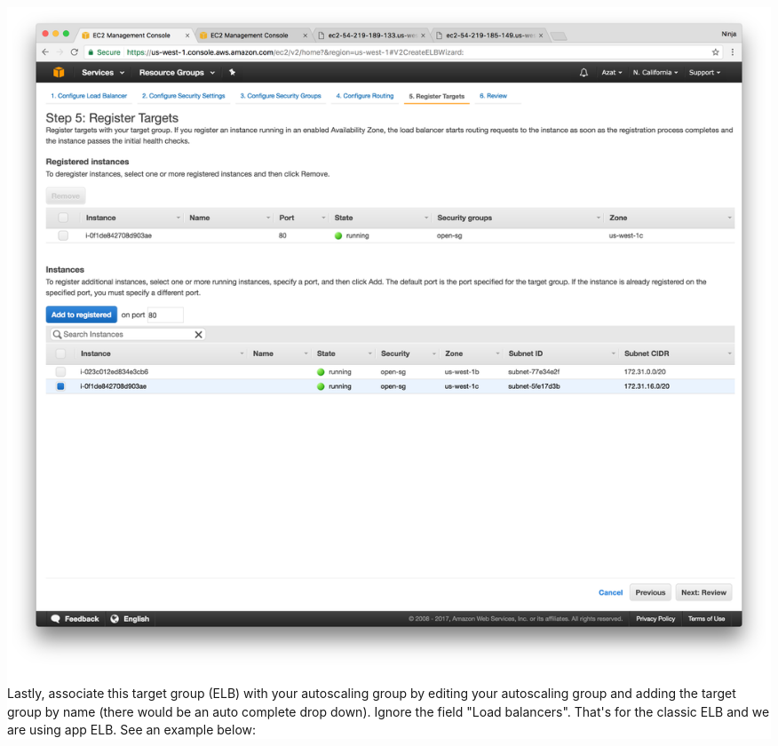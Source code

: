 ![](../images/elb-2.png)

Lastly, associate this target group (ELB) with your autoscaling group by editing your autoscaling group and adding the target group by name (there would be an auto complete drop down). Ignore the field "Load balancers". That's for the classic ELB and we are using app ELB. See an example below:
